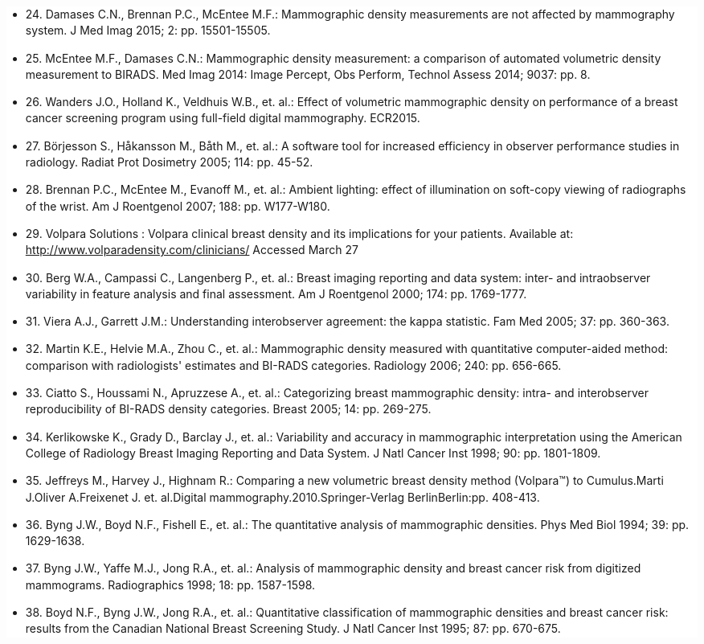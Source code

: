 - 24\. Damases C.N., Brennan P.C., McEntee M.F.: Mammographic density measurements are not affected by mammography system. J Med Imag 2015; 2: pp. 15501-15505.


- 25\. McEntee M.F., Damases C.N.: Mammographic density measurement: a comparison of automated volumetric density measurement to BIRADS. Med Imag 2014: Image Percept, Obs Perform, Technol Assess 2014; 9037: pp. 8.


- 26\. Wanders J.O., Holland K., Veldhuis W.B., et. al.: Effect of volumetric mammographic density on performance of a breast cancer screening program using full-field digital mammography. ECR2015.


- 27\. Börjesson S., Håkansson M., Båth M., et. al.: A software tool for increased efficiency in observer performance studies in radiology. Radiat Prot Dosimetry 2005; 114: pp. 45-52.


- 28\. Brennan P.C., McEntee M., Evanoff M., et. al.: Ambient lighting: effect of illumination on soft-copy viewing of radiographs of the wrist. Am J Roentgenol 2007; 188: pp. W177-W180.


- 29\. Volpara Solutions : Volpara clinical breast density and its implications for your patients. Available at: http://www.volparadensity.com/clinicians/ Accessed March 27


- 30\. Berg W.A., Campassi C., Langenberg P., et. al.: Breast imaging reporting and data system: inter- and intraobserver variability in feature analysis and final assessment. Am J Roentgenol 2000; 174: pp. 1769-1777.


- 31\. Viera A.J., Garrett J.M.: Understanding interobserver agreement: the kappa statistic. Fam Med 2005; 37: pp. 360-363.


- 32\. Martin K.E., Helvie M.A., Zhou C., et. al.: Mammographic density measured with quantitative computer-aided method: comparison with radiologists' estimates and BI-RADS categories. Radiology 2006; 240: pp. 656-665.


- 33\. Ciatto S., Houssami N., Apruzzese A., et. al.: Categorizing breast mammographic density: intra- and interobserver reproducibility of BI-RADS density categories. Breast 2005; 14: pp. 269-275.


- 34\. Kerlikowske K., Grady D., Barclay J., et. al.: Variability and accuracy in mammographic interpretation using the American College of Radiology Breast Imaging Reporting and Data System. J Natl Cancer Inst 1998; 90: pp. 1801-1809.


- 35\. Jeffreys M., Harvey J., Highnam R.: Comparing a new volumetric breast density method (Volpara™) to Cumulus.Marti J.Oliver A.Freixenet J. et. al.Digital mammography.2010.Springer-Verlag BerlinBerlin:pp. 408-413.


- 36\. Byng J.W., Boyd N.F., Fishell E., et. al.: The quantitative analysis of mammographic densities. Phys Med Biol 1994; 39: pp. 1629-1638.


- 37\. Byng J.W., Yaffe M.J., Jong R.A., et. al.: Analysis of mammographic density and breast cancer risk from digitized mammograms. Radiographics 1998; 18: pp. 1587-1598.


- 38\. Boyd N.F., Byng J.W., Jong R.A., et. al.: Quantitative classification of mammographic densities and breast cancer risk: results from the Canadian National Breast Screening Study. J Natl Cancer Inst 1995; 87: pp. 670-675.
